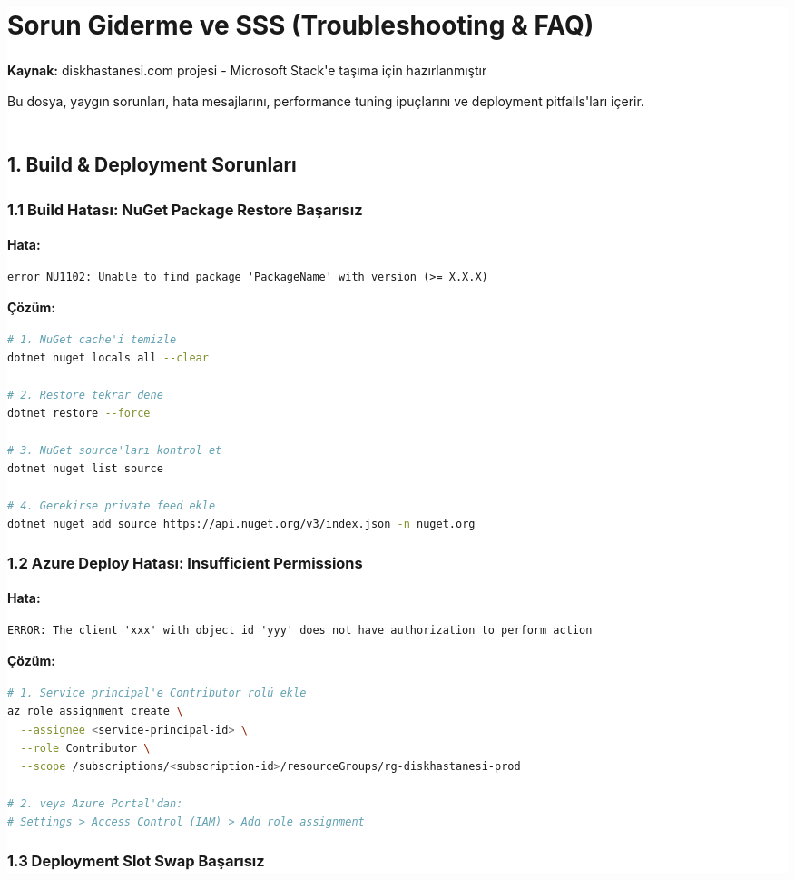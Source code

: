 # Sorun Giderme ve SSS (Troubleshooting & FAQ)

**Kaynak:** diskhastanesi.com projesi - Microsoft Stack'e taşıma için hazırlanmıştır

Bu dosya, yaygın sorunları, hata mesajlarını, performance tuning ipuçlarını ve deployment pitfalls'ları içerir.

---

## 1. Build & Deployment Sorunları

### 1.1 Build Hatası: NuGet Package Restore Başarısız

**Hata:**
```
error NU1102: Unable to find package 'PackageName' with version (>= X.X.X)
```

**Çözüm:**
```bash
# 1. NuGet cache'i temizle
dotnet nuget locals all --clear

# 2. Restore tekrar dene
dotnet restore --force

# 3. NuGet source'ları kontrol et
dotnet nuget list source

# 4. Gerekirse private feed ekle
dotnet nuget add source https://api.nuget.org/v3/index.json -n nuget.org
```

### 1.2 Azure Deploy Hatası: Insufficient Permissions

**Hata:**
```
ERROR: The client 'xxx' with object id 'yyy' does not have authorization to perform action
```

**Çözüm:**
```bash
# 1. Service principal'e Contributor rolü ekle
az role assignment create \
  --assignee <service-principal-id> \
  --role Contributor \
  --scope /subscriptions/<subscription-id>/resourceGroups/rg-diskhastanesi-prod

# 2. veya Azure Portal'dan:
# Settings > Access Control (IAM) > Add role assignment
```

### 1.3 Deployment Slot Swap Başarısız
